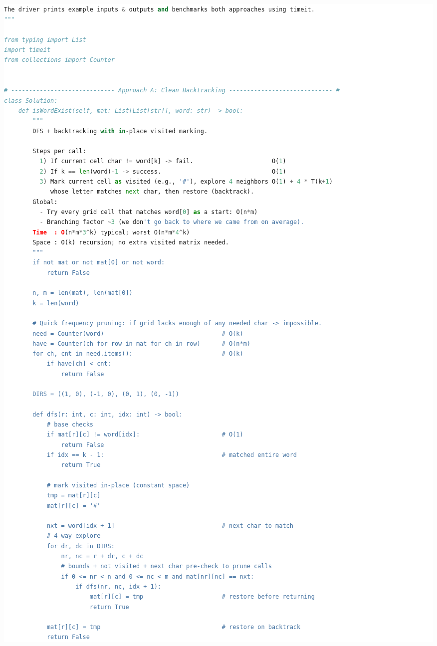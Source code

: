 ```python
The driver prints example inputs & outputs and benchmarks both approaches using timeit.
"""

from typing import List
import timeit
from collections import Counter


# ----------------------------- Approach A: Clean Backtracking ----------------------------- #
class Solution:
    def isWordExist(self, mat: List[List[str]], word: str) -> bool:
        """
        DFS + backtracking with in-place visited marking.

        Steps per call:
          1) If current cell char != word[k] -> fail.                      O(1)
          2) If k == len(word)-1 -> success.                               O(1)
          3) Mark current cell as visited (e.g., '#'), explore 4 neighbors O(1) + 4 * T(k+1)
             whose letter matches next char, then restore (backtrack).
        Global:
          - Try every grid cell that matches word[0] as a start: O(n*m)
          - Branching factor ~3 (we don't go back to where we came from on average).
        Time  : O(n*m*3^k) typical; worst O(n*m*4^k)
        Space : O(k) recursion; no extra visited matrix needed.
        """
        if not mat or not mat[0] or not word:
            return False

        n, m = len(mat), len(mat[0])
        k = len(word)

        # Quick frequency pruning: if grid lacks enough of any needed char -> impossible.
        need = Counter(word)                                 # O(k)
        have = Counter(ch for row in mat for ch in row)      # O(n*m)
        for ch, cnt in need.items():                         # O(k)
            if have[ch] < cnt:
                return False

        DIRS = ((1, 0), (-1, 0), (0, 1), (0, -1))

        def dfs(r: int, c: int, idx: int) -> bool:
            # base checks
            if mat[r][c] != word[idx]:                       # O(1)
                return False
            if idx == k - 1:                                 # matched entire word
                return True

            # mark visited in-place (constant space)
            tmp = mat[r][c]
            mat[r][c] = '#'

            nxt = word[idx + 1]                              # next char to match
            # 4-way explore
            for dr, dc in DIRS:
                nr, nc = r + dr, c + dc
                # bounds + not visited + next char pre-check to prune calls
                if 0 <= nr < n and 0 <= nc < m and mat[nr][nc] == nxt:
                    if dfs(nr, nc, idx + 1):
                        mat[r][c] = tmp                      # restore before returning
                        return True

            mat[r][c] = tmp                                  # restore on backtrack
            return False
```